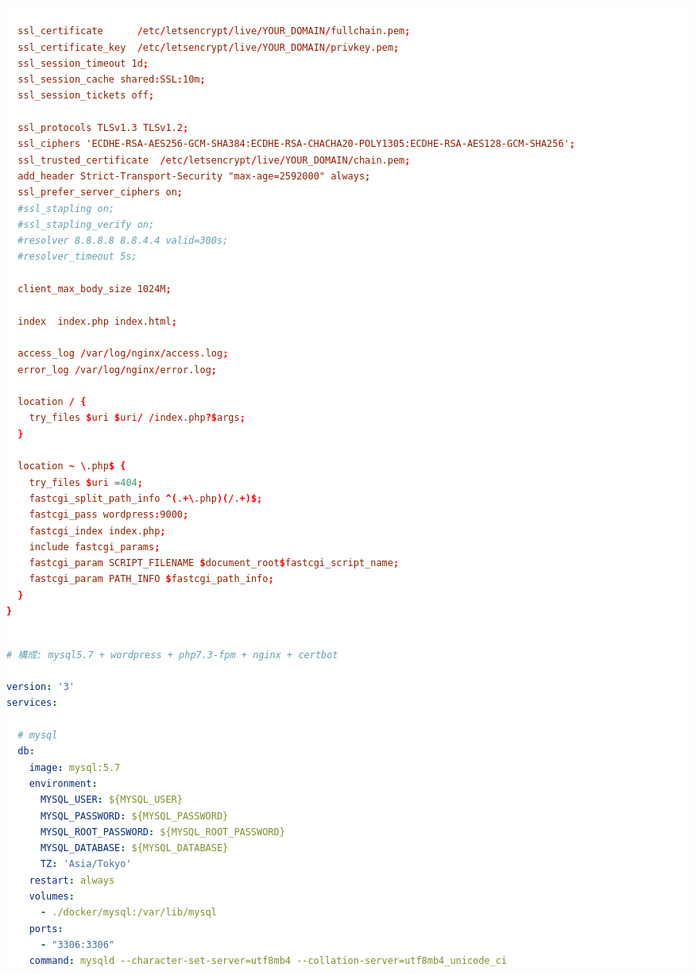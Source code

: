 ```sh:nginx/conf.d/default.conf

  ssl_certificate      /etc/letsencrypt/live/YOUR_DOMAIN/fullchain.pem;
  ssl_certificate_key  /etc/letsencrypt/live/YOUR_DOMAIN/privkey.pem;
  ssl_session_timeout 1d;
  ssl_session_cache shared:SSL:10m;
  ssl_session_tickets off;

  ssl_protocols TLSv1.3 TLSv1.2;
  ssl_ciphers 'ECDHE-RSA-AES256-GCM-SHA384:ECDHE-RSA-CHACHA20-POLY1305:ECDHE-RSA-AES128-GCM-SHA256';
  ssl_trusted_certificate  /etc/letsencrypt/live/YOUR_DOMAIN/chain.pem;
  add_header Strict-Transport-Security "max-age=2592000" always;
  ssl_prefer_server_ciphers on;
  #ssl_stapling on;
  #ssl_stapling_verify on;
  #resolver 8.8.8.8 8.8.4.4 valid=300s;
  #resolver_timeout 5s;

  client_max_body_size 1024M;

  index  index.php index.html;

  access_log /var/log/nginx/access.log;
  error_log /var/log/nginx/error.log;

  location / {
    try_files $uri $uri/ /index.php?$args;
  }

  location ~ \.php$ {
    try_files $uri =404;
    fastcgi_split_path_info ^(.+\.php)(/.+)$;
    fastcgi_pass wordpress:9000;
    fastcgi_index index.php;
    include fastcgi_params;
    fastcgi_param SCRIPT_FILENAME $document_root$fastcgi_script_name;
    fastcgi_param PATH_INFO $fastcgi_path_info;
  }
}
                                                  
```


```yml:docker-compose.yml
# 構成: mysql5.7 + wordpress + php7.3-fpm + nginx + certbot

version: '3'
services:

  # mysql
  db:
    image: mysql:5.7
    environment:
      MYSQL_USER: ${MYSQL_USER}
      MYSQL_PASSWORD: ${MYSQL_PASSWORD}
      MYSQL_ROOT_PASSWORD: ${MYSQL_ROOT_PASSWORD}
      MYSQL_DATABASE: ${MYSQL_DATABASE}
      TZ: 'Asia/Tokyo'
    restart: always
    volumes:
      - ./docker/mysql:/var/lib/mysql
    ports:
      - "3306:3306"
    command: mysqld --character-set-server=utf8mb4 --collation-server=utf8mb4_unicode_ci
```